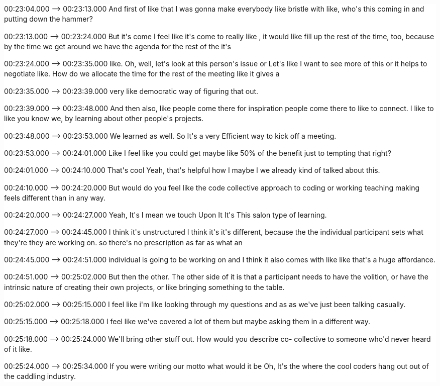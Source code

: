 00:23:04.000 --> 00:23:13.000
And first of like that I was gonna make everybody like bristle with like, who's this coming in and putting down the hammer?

00:23:13.000 --> 00:23:24.000
But it's come I feel like it's come to really like , it would like fill up the rest of the time, too, because by the time we get around we have the agenda for the rest of the it's

00:23:24.000 --> 00:23:35.000
like. Oh, well, let's look at this person's issue or Let's like I want to see more of this or it helps to negotiate like. How do we allocate the time for the rest of the meeting like it gives a

00:23:35.000 --> 00:23:39.000
very like democratic way of figuring that out.

00:23:39.000 --> 00:23:48.000
And then also, like people come there for inspiration people come there to like to connect. I like to like you know we, by learning about other people's projects.

00:23:48.000 --> 00:23:53.000
We learned as well. So It's a very Efficient way to kick off a meeting.

00:23:53.000 --> 00:24:01.000
Like I feel like you could get maybe like 50% of the benefit just to tempting that right?

00:24:01.000 --> 00:24:10.000
That's cool Yeah, that's helpful how I maybe I we already kind of talked about this.

00:24:10.000 --> 00:24:20.000
But would do you feel like the code collective approach to coding or working teaching making feels different than in any way.

00:24:20.000 --> 00:24:27.000
Yeah, It's I mean we touch Upon It It's This salon type of learning.

00:24:27.000 --> 00:24:45.000
I think it's unstructured I think it's it's different, because the the individual participant sets what they're they are working on. so there's no prescription as far as what an

00:24:45.000 --> 00:24:51.000
individual is going to be working on and I think it also comes with like like that's a huge affordance.

00:24:51.000 --> 00:25:02.000
But then the other. The other side of it is that a participant needs to have the volition, or have the intrinsic nature of creating their own projects, or like bringing something to the table.

00:25:02.000 --> 00:25:15.000
I feel like i'm like looking through my questions and as as we've just been talking casually.

00:25:15.000 --> 00:25:18.000
I feel like we've covered a lot of them but maybe asking them in a different way.

00:25:18.000 --> 00:25:24.000
We'll bring other stuff out. How would you describe co- collective to someone who'd never heard of it like.

00:25:24.000 --> 00:25:34.000
If you were writing our motto what would it be Oh, It's the where the cool coders hang out out of the caddling industry.
